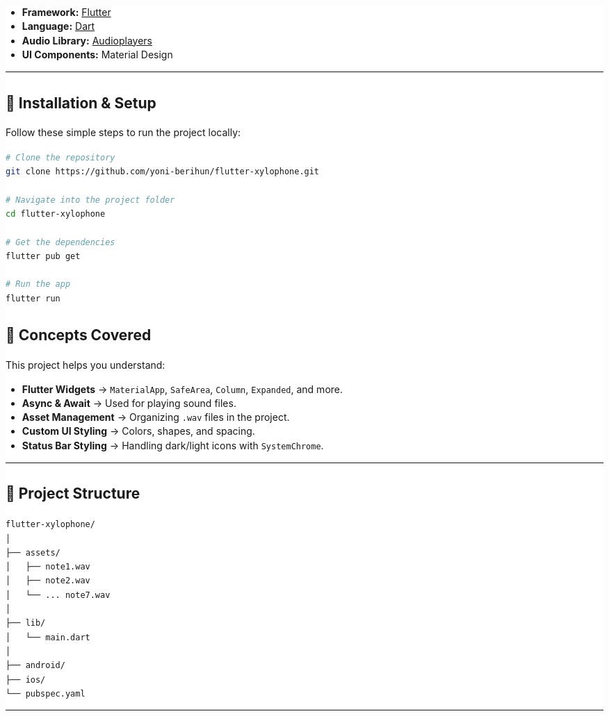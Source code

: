 - **Framework:** [Flutter](https://flutter.dev)
- **Language:** [Dart](https://dart.dev)
- **Audio Library:** [Audioplayers](https://pub.dev/packages/audioplayers)
- **UI Components:** Material Design

---

## 🚀 Installation & Setup

Follow these simple steps to run the project locally:

```bash
# Clone the repository
git clone https://github.com/yoni-berihun/flutter-xylophone.git

# Navigate into the project folder
cd flutter-xylophone

# Get the dependencies
flutter pub get

# Run the app
flutter run
````



## 🧠 Concepts Covered

This project helps you understand:

* **Flutter Widgets** → `MaterialApp`, `SafeArea`, `Column`, `Expanded`, and more.
* **Async & Await** → Used for playing sound files.
* **Asset Management** → Organizing `.wav` files in the project.
* **Custom UI Styling** → Colors, shapes, and spacing.
* **Status Bar Styling** → Handling dark/light icons with `SystemChrome`.

---

## 📂 Project Structure

```
flutter-xylophone/
│
├── assets/
│   ├── note1.wav
│   ├── note2.wav
│   └── ... note7.wav
│
├── lib/
│   └── main.dart
│
├── android/
├── ios/
└── pubspec.yaml
```

---